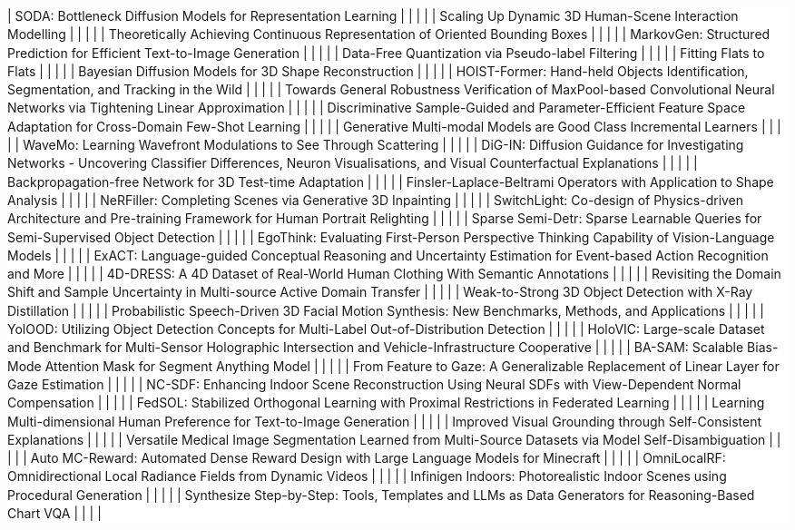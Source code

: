 | SODA: Bottleneck Diffusion Models for Representation Learning |  |  |  |
| Scaling Up Dynamic 3D Human-Scene Interaction Modelling |  |  |  |
| Theoretically Achieving Continuous Representation of Oriented Bounding Boxes |  |  |  |
| MarkovGen: Structured Prediction for Efficient Text-to-Image Generation |  |  |  |
| Data-Free Quantization via Pseudo-label Filtering |  |  |  |
| Fitting Flats to Flats |  |  |  |
| Bayesian Diffusion Models for 3D Shape Reconstruction |  |  |  |
| HOIST-Former: Hand-held Objects Identification, Segmentation, and Tracking in the Wild |  |  |  |
| Towards General Robustness Verification of MaxPool-based Convolutional Neural Networks via Tightening Linear Approximation |  |  |  |
| Discriminative Sample-Guided and Parameter-Efficient Feature Space Adaptation for Cross-Domain Few-Shot Learning |  |  |  |
| Generative Multi-modal Models are Good Class Incremental Learners |  |  |  |
| WaveMo: Learning Wavefront Modulations to See Through Scattering |  |  |  |
| DiG-IN: Diffusion Guidance for Investigating Networks - Uncovering Classifier Differences, Neuron Visualisations, and Visual Counterfactual Explanations |  |  |  |
| Backpropagation-free Network for 3D Test-time Adaptation |  |  |  |
| Finsler-Laplace-Beltrami Operators with Application to Shape Analysis |  |  |  |
| NeRFiller: Completing Scenes via Generative 3D Inpainting |  |  |  |
| SwitchLight: Co-design of Physics-driven Architecture and Pre-training Framework for Human Portrait Relighting |  |  |  |
| Sparse Semi-Detr: Sparse Learnable Queries for Semi-Supervised Object Detection |  |  |  |
| EgoThink: Evaluating First-Person Perspective Thinking Capability of Vision-Language Models |  |  |  |
| ExACT: Language-guided Conceptual Reasoning and Uncertainty Estimation for Event-based Action Recognition and More |  |  |  |
| 4D-DRESS: A 4D Dataset of Real-World Human Clothing With Semantic Annotations |  |  |  |
| Revisiting the Domain Shift and Sample Uncertainty in Multi-source Active Domain Transfer |  |  |  |
| Weak-to-Strong 3D Object Detection with X-Ray Distillation |  |  |  |
| Probabilistic Speech-Driven 3D Facial Motion Synthesis: New Benchmarks, Methods, and Applications |  |  |  |
| YolOOD: Utilizing Object Detection Concepts for Multi-Label Out-of-Distribution Detection |  |  |  |
| HoloVIC: Large-scale Dataset and Benchmark for Multi-Sensor Holographic Intersection and Vehicle-Infrastructure Cooperative |  |  |  |
| BA-SAM: Scalable Bias-Mode Attention Mask for Segment Anything Model |  |  |  |
| From Feature to Gaze: A Generalizable Replacement of Linear Layer for Gaze Estimation |  |  |  |
| NC-SDF: Enhancing Indoor Scene Reconstruction Using Neural SDFs with View-Dependent Normal Compensation |  |  |  |
| FedSOL: Stabilized Orthogonal Learning with Proximal Restrictions in Federated Learning |  |  |  |
| Learning Multi-dimensional Human Preference for Text-to-Image Generation |  |  |  |
| Improved Visual Grounding through Self-Consistent Explanations |  |  |  |
| Versatile Medical Image Segmentation Learned from Multi-Source Datasets via Model Self-Disambiguation |  |  |  |
| Auto MC-Reward: Automated Dense Reward Design with Large Language Models for Minecraft |  |  |  |
| OmniLocalRF: Omnidirectional Local Radiance Fields from Dynamic Videos |  |  |  |
| Infinigen Indoors: Photorealistic Indoor Scenes using Procedural Generation |  |  |  |
| Synthesize Step-by-Step: Tools, Templates and LLMs as Data Generators for Reasoning-Based Chart VQA |  |  |  |